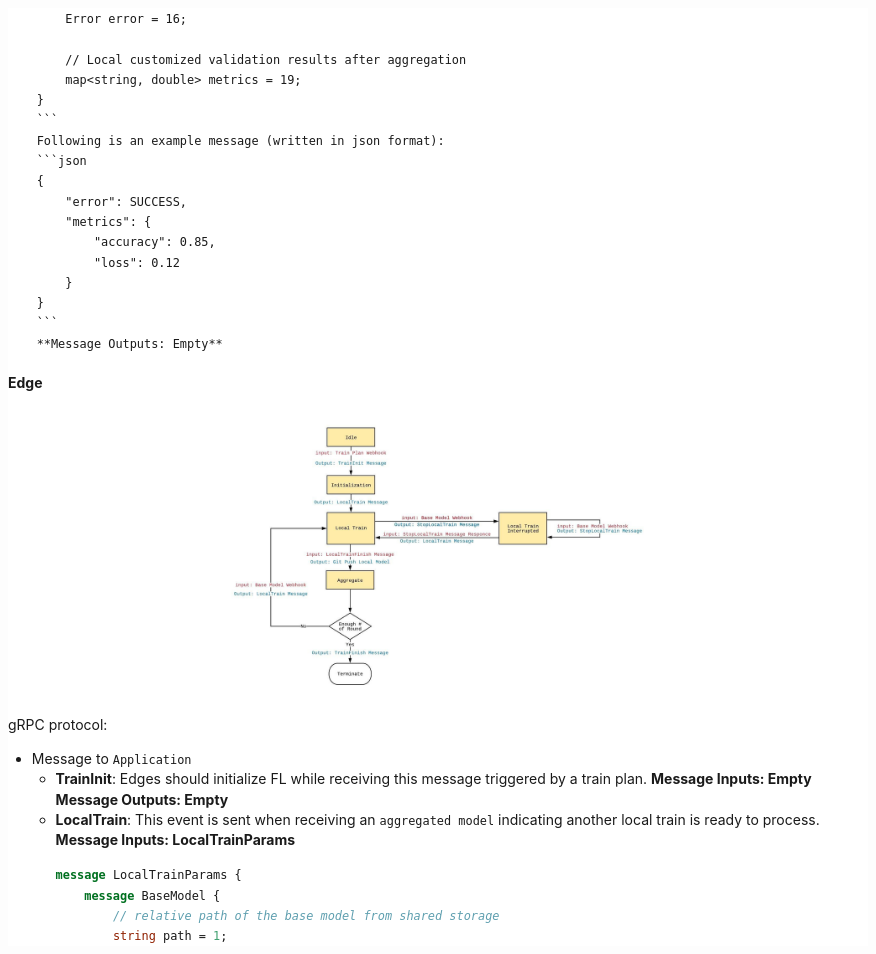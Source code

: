             Error error = 16; 

            // Local customized validation results after aggregation
            map<string, double> metrics = 19;
        }
        ```
        Following is an example message (written in json format):
        ```json
        {
            "error": SUCCESS,
            "metrics": {
                "accuracy": 0.85,
                "loss": 0.12
            }
        }
        ```
        **Message Outputs: Empty**

#### Edge
<div align="center"><img src="../../assets/edge_state_diagram.jpg"  width="50%" height="50%"></div>

gRPC protocol:
* Message to `Application`
    * **TrainInit**:
        Edges should initialize FL while receiving this message triggered by a train plan.
        **Message Inputs: Empty**
        **Message Outputs: Empty**
    * **LocalTrain**:
        This event is sent when receiving an `aggregated model` indicating another local train is ready to process.  
        **Message Inputs: LocalTrainParams**  
        ```protobuf
        message LocalTrainParams {
            message BaseModel {
                // relative path of the base model from shared storage
                string path = 1;